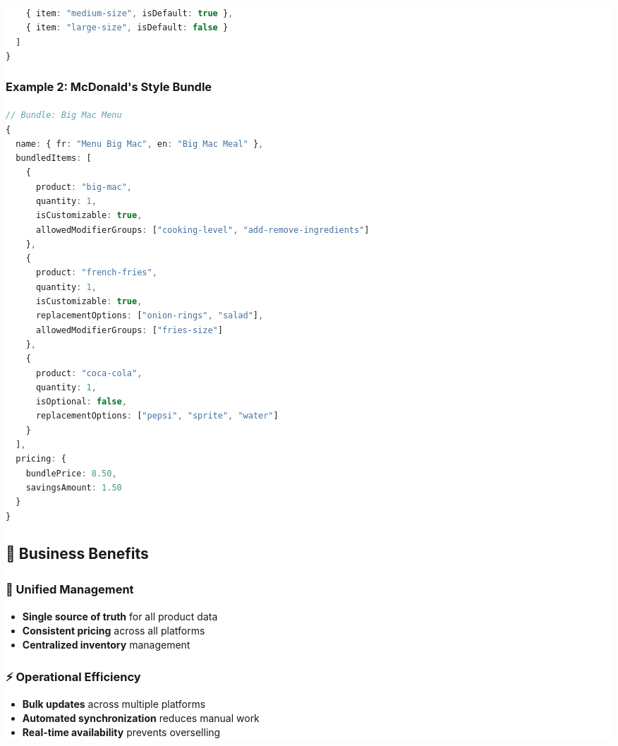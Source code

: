 ```typescript
    { item: "medium-size", isDefault: true },
    { item: "large-size", isDefault: false }
  ]
}
```

### **Example 2: McDonald's Style Bundle**

```typescript
// Bundle: Big Mac Menu
{
  name: { fr: "Menu Big Mac", en: "Big Mac Meal" },
  bundledItems: [
    {
      product: "big-mac",
      quantity: 1,
      isCustomizable: true,
      allowedModifierGroups: ["cooking-level", "add-remove-ingredients"]
    },
    {
      product: "french-fries",
      quantity: 1,
      isCustomizable: true,
      replacementOptions: ["onion-rings", "salad"],
      allowedModifierGroups: ["fries-size"]
    },
    {
      product: "coca-cola",
      quantity: 1,
      isOptional: false,
      replacementOptions: ["pepsi", "sprite", "water"]
    }
  ],
  pricing: {
    bundlePrice: 8.50,
    savingsAmount: 1.50
  }
}
```

## 🎯 Business Benefits

### **🔄 Unified Management**
- **Single source of truth** for all product data
- **Consistent pricing** across all platforms
- **Centralized inventory** management

### **⚡ Operational Efficiency**
- **Bulk updates** across multiple platforms
- **Automated synchronization** reduces manual work
- **Real-time availability** prevents overselling
